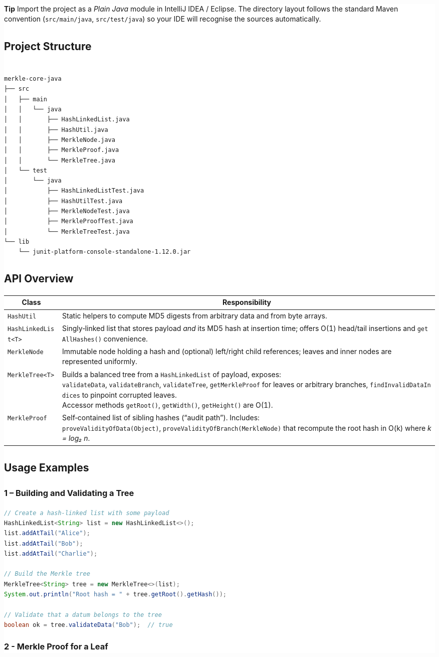 **Tip** Import the project as a *Plain Java* module in IntelliJ IDEA / Eclipse.  The directory layout follows the standard Maven convention (`src/main/java`, `src/test/java`) so your IDE will recognise the sources automatically.

## Project Structure
<pre><code>
merkle-core-java
├── src
│   ├── main
│   │   └── java
│   │       ├── HashLinkedList.java
│   │       ├── HashUtil.java
│   │       ├── MerkleNode.java
│   │       ├── MerkleProof.java
│   │       └── MerkleTree.java
│   └── test
│       └── java
│           ├── HashLinkedListTest.java
│           ├── HashUtilTest.java
│           ├── MerkleNodeTest.java
│           ├── MerkleProofTest.java
│           └── MerkleTreeTest.java
└── lib
    └── junit-platform-console-standalone-1.12.0.jar
</code></pre>

## API Overview

| Class            | Responsibility |
|------------------|----------------|
| `HashUtil`       | Static helpers to compute MD5 digests from arbitrary data and from byte arrays. |
| `HashLinkedList<T>` | Singly‑linked list that stores payload *and* its MD5 hash at insertion time; offers O(1) head/tail insertions and `getAllHashes()` convenience. |
| `MerkleNode`     | Immutable node holding a hash and (optional) left/right child references; leaves and inner nodes are represented uniformly. |
| `MerkleTree<T>`  | Builds a balanced tree from a `HashLinkedList` of payload, exposes:<br>`validateData`, `validateBranch`, `validateTree`, `getMerkleProof` for leaves or arbitrary branches, `findInvalidDataIndices` to pinpoint corrupted leaves.<br>Accessor methods `getRoot()`, `getWidth()`, `getHeight()` are O(1). |
| `MerkleProof`    | Self‑contained list of sibling hashes (“audit path”). Includes:<br>`proveValidityOfData(Object)`, `proveValidityOfBranch(MerkleNode)` that recompute the root hash in O(k) where *k = log₂ n*. |

## Usage Examples

### 1 – Building and Validating a Tree

```java
// Create a hash-linked list with some payload
HashLinkedList<String> list = new HashLinkedList<>();
list.addAtTail("Alice");
list.addAtTail("Bob");
list.addAtTail("Charlie");

// Build the Merkle tree
MerkleTree<String> tree = new MerkleTree<>(list);
System.out.println("Root hash = " + tree.getRoot().getHash());

// Validate that a datum belongs to the tree
boolean ok = tree.validateData("Bob");  // true
```
### 2 - Merkle Proof for a Leaf

